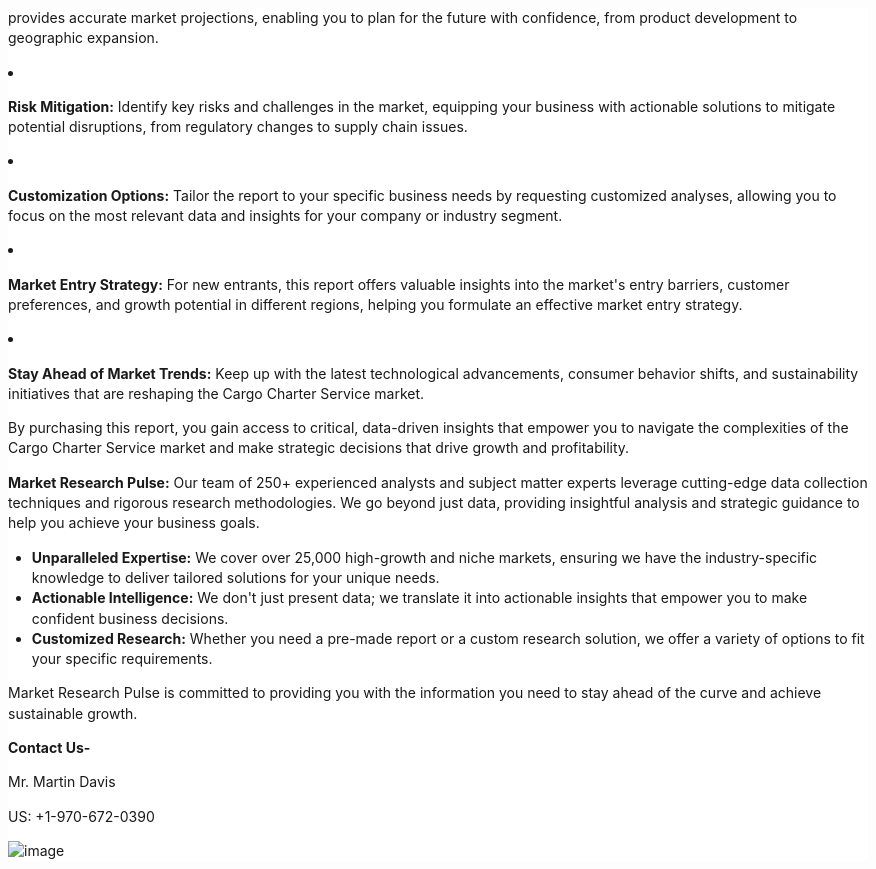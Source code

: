 provides accurate market projections, enabling you to plan for the future with confidence, from product development to geographic expansion.</p></li><li><p><strong>Risk Mitigation:</strong> Identify key risks and challenges in the market, equipping your business with actionable solutions to mitigate potential disruptions, from regulatory changes to supply chain issues.</p></li><li><p><strong>Customization Options:</strong> Tailor the report to your specific business needs by requesting customized analyses, allowing you to focus on the most relevant data and insights for your company or industry segment.</p></li><li><p><strong>Market Entry Strategy:</strong> For new entrants, this report offers valuable insights into the market's entry barriers, customer preferences, and growth potential in different regions, helping you formulate an effective market entry strategy.</p></li><li><p><strong>Stay Ahead of Market Trends:</strong> Keep up with the latest technological advancements, consumer behavior shifts, and sustainability initiatives that are reshaping the Cargo Charter Service market.</p></li></ol><p>By purchasing this report, you gain access to critical, data-driven insights that empower you to navigate the complexities of the Cargo Charter Service market and make strategic decisions that drive growth and profitability.</p><p><strong>Market Research Pulse:</strong>&nbsp;Our team of 250+ experienced analysts and subject matter experts leverage cutting-edge data collection techniques and rigorous research methodologies. We go beyond just data, providing insightful analysis and strategic guidance to help you achieve your business goals.</p><ul><li><strong>Unparalleled Expertise:</strong>&nbsp;We cover over 25,000 high-growth and niche markets, ensuring we have the industry-specific knowledge to deliver tailored solutions for your unique needs.</li><li><strong>Actionable Intelligence:</strong>&nbsp;We don't just present data; we translate it into actionable insights that empower you to make confident business decisions.</li><li><strong>Customized Research:</strong>&nbsp;Whether you need a pre-made report or a custom research solution, we offer a variety of options to fit your specific requirements.</li></ul><p>Market Research Pulse is committed to providing you with the information you need to stay ahead of the curve and achieve sustainable growth.</p><p><strong>Contact Us-</strong></p><p>Mr. Martin Davis</p><p>US: +1-970-672-0390</p>
![image](https://github.com/user-attachments/assets/245c329c-3f51-4ff4-8211-0286cdb608cb)
